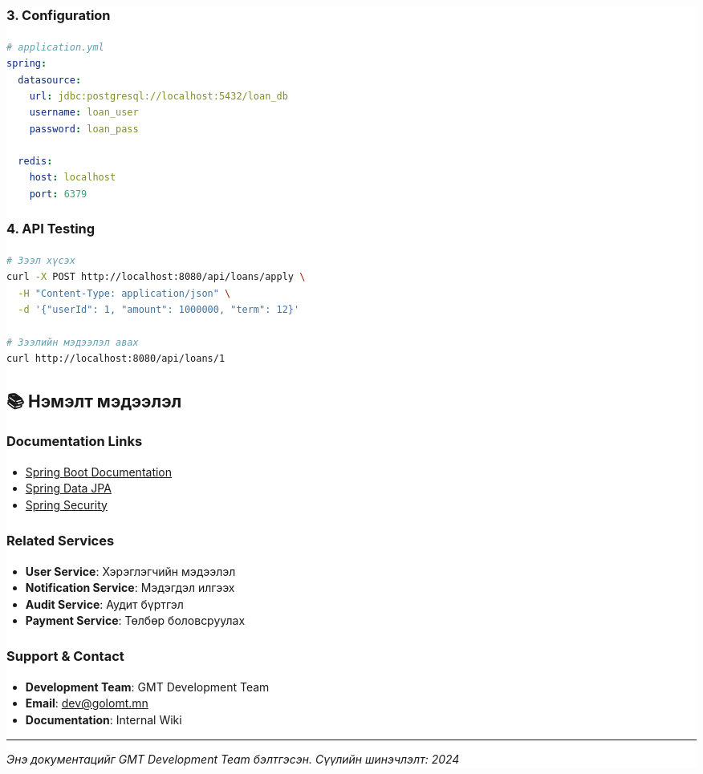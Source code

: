 ### 3. Configuration
```yaml
# application.yml
spring:
  datasource:
    url: jdbc:postgresql://localhost:5432/loan_db
    username: loan_user
    password: loan_pass
  
  redis:
    host: localhost
    port: 6379
```

### 4. API Testing
```bash
# Зээл хүсэх
curl -X POST http://localhost:8080/api/loans/apply \
  -H "Content-Type: application/json" \
  -d '{"userId": 1, "amount": 1000000, "term": 12}'

# Зээлийн мэдээлэл авах
curl http://localhost:8080/api/loans/1
```

## 📚 Нэмэлт мэдээлэл

### Documentation Links
- [Spring Boot Documentation](https://spring.io/projects/spring-boot)
- [Spring Data JPA](https://spring.io/projects/spring-data-jpa)
- [Spring Security](https://spring.io/projects/spring-security)

### Related Services
- **User Service**: Хэрэглэгчийн мэдээлэл
- **Notification Service**: Мэдэгдэл илгээх
- **Audit Service**: Аудит бүртгэл
- **Payment Service**: Төлбөр боловсруулах

### Support & Contact
- **Development Team**: GMT Development Team
- **Email**: dev@golomt.mn
- **Documentation**: Internal Wiki

---

*Энэ документацийг GMT Development Team бэлтгэсэн. Сүүлийн шинэчлэлт: 2024*
